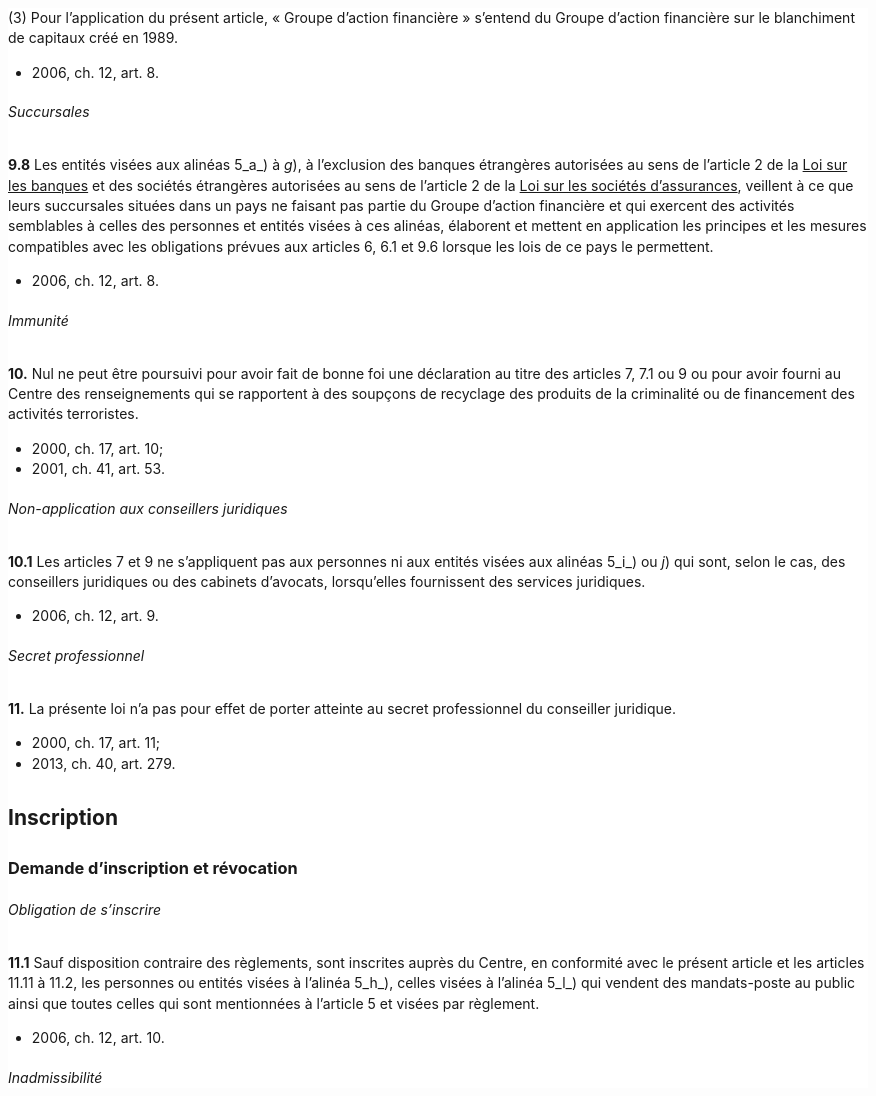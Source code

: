 (3) Pour l’application du présent article, « Groupe d’action financière » s’entend du Groupe d’action financière sur le blanchiment de capitaux créé en 1989.

  * 2006, ch. 12, art. 8.

###### Succursales

**9.8** Les entités visées aux alinéas 5_a_) à _g_), à l’exclusion des banques étrangères autorisées au sens de l’article 2 de la [Loi sur les banques](/canada/fra/lois/B/B-1.01.md) et des sociétés étrangères autorisées au sens de l’article 2 de la [Loi sur les sociétés d’assurances](/canada/fra/lois/I/I-11.8.md), veillent à ce que leurs succursales situées dans un pays ne faisant pas partie du Groupe d’action financière et qui exercent des activités semblables à celles des personnes et entités visées à ces alinéas, élaborent et mettent en application les principes et les mesures compatibles avec les obligations prévues aux articles 6, 6.1 et 9.6 lorsque les lois de ce pays le permettent.

  * 2006, ch. 12, art. 8.

###### Immunité

**10.** Nul ne peut être poursuivi pour avoir fait de bonne foi une déclaration au titre des articles 7, 7.1 ou 9 ou pour avoir fourni au Centre des renseignements qui se rapportent à des soupçons de recyclage des produits de la criminalité ou de financement des activités terroristes.

  * 2000, ch. 17, art. 10;
  * 2001, ch. 41, art. 53.

###### Non-application aux conseillers juridiques

**10.1** Les articles 7 et 9 ne s’appliquent pas aux personnes ni aux entités visées aux alinéas 5_i_) ou _j_) qui sont, selon le cas, des conseillers juridiques ou des cabinets d’avocats, lorsqu’elles fournissent des services juridiques.

  * 2006, ch. 12, art. 9.

###### Secret professionnel

**11.** La présente loi n’a pas pour effet de porter atteinte au secret professionnel du conseiller juridique.

  * 2000, ch. 17, art. 11;
  * 2013, ch. 40, art. 279.

## Inscription

### Demande d’inscription et révocation

###### Obligation de s’inscrire

**11.1** Sauf disposition contraire des règlements, sont inscrites auprès du Centre, en conformité avec le présent article et les articles 11.11 à 11.2, les personnes ou entités visées à l’alinéa 5_h_), celles visées à l’alinéa 5_l_) qui vendent des mandats-poste au public ainsi que toutes celles qui sont mentionnées à l’article 5 et visées par règlement.

  * 2006, ch. 12, art. 10.

###### Inadmissibilité
